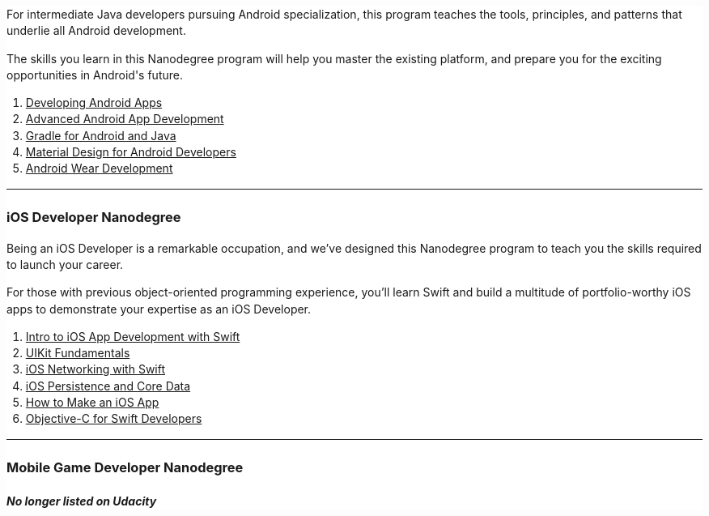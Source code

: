 For intermediate Java developers pursuing Android specialization, this program
teaches the tools, principles, and patterns that underlie all Android
development.

The skills you learn in this Nanodegree program will help you master the
existing platform, and prepare you for the exciting opportunities in Android's
future.

<ol>
<li><a target="_blank" href="https://www.udacity.com/course/developing-android-apps--ud853">Developing Android Apps</a></li>
<li><a target="_blank" href="https://www.udacity.com/course/advanced-android-app-development--ud855">Advanced Android App Development</a></li>
<li><a target="_blank" href="https://www.udacity.com/course/gradle-for-android-and-java--ud867">Gradle for Android and Java</a></li>
<li><a target="_blank" href="https://www.udacity.com/course/material-design-for-android-developers--ud862">Material Design for Android Developers</a></li>
<li><a target="_blank" href="https://www.udacity.com/course/android-wear-development--ud875A">Android Wear Development</a></li>
</ol>


---


### iOS Developer Nanodegree

Being an iOS Developer is a remarkable occupation, and we’ve designed this
Nanodegree program to teach you the skills required to launch your career.

For those with previous object-oriented programming experience, you’ll learn
Swift and build a multitude of portfolio-worthy iOS apps to demonstrate your
expertise as an iOS Developer.

<ol>
<li><a target="_blank" href="https://www.udacity.com/course/intro-to-ios-app-development-with-swift--ud585">Intro to iOS App Development with Swift</a></li>
<li><a target="_blank" href="https://www.udacity.com/course/uikit-fundamentals--ud788">UIKit Fundamentals</a></li>
<li><a target="_blank" href="https://www.udacity.com/course/ios-networking-with-swift--ud421">iOS Networking with Swift</a></li>
<li><a target="_blank" href="https://www.udacity.com/course/ios-persistence-and-core-data--ud325">iOS Persistence and Core Data</a></li>
<li><a target="_blank" href="https://www.udacity.com/course/how-to-make-an-ios-app--ud607">How to Make an iOS App</a></li>
<li><a target="_blank" href="https://www.udacity.com/course/objective-c-for-swift-developers--ud1009">Objective-C for Swift Developers</a></li>
</ol>


---


### Mobile Game Developer Nanodegree

#### _No longer listed on Udacity_
